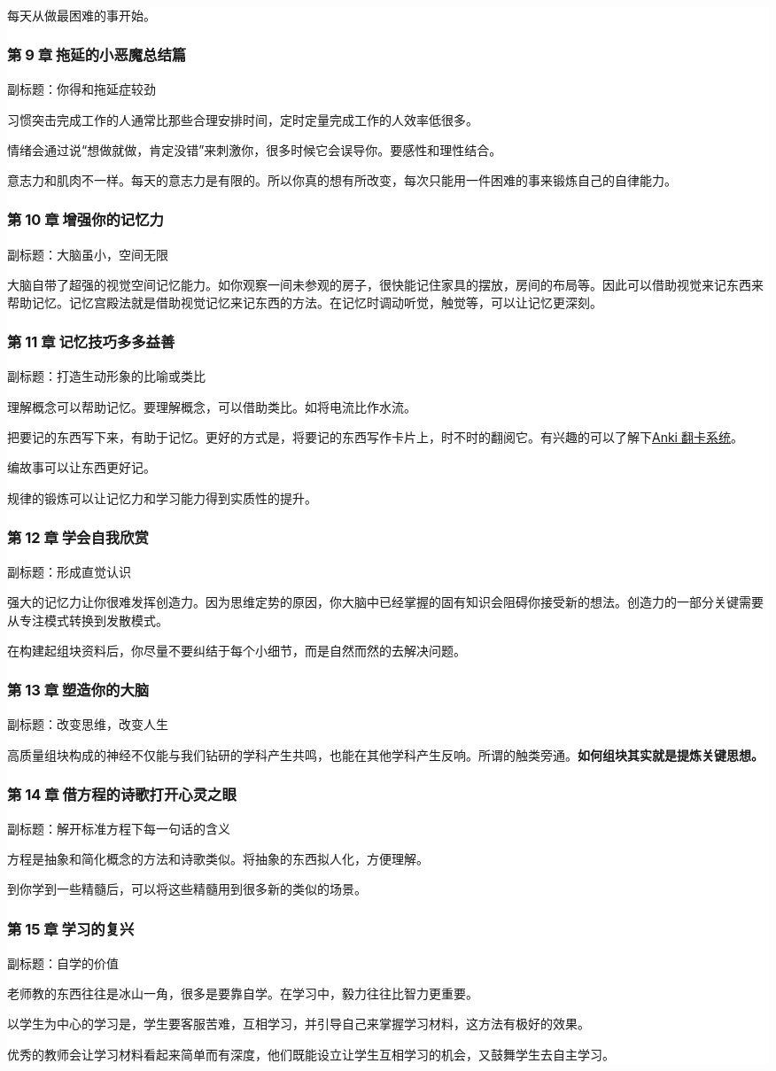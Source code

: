 每天从做最困难的事开始。

### 第 9 章 拖延的小恶魔总结篇
副标题：你得和拖延症较劲  

习惯突击完成工作的人通常比那些合理安排时间，定时定量完成工作的人效率低很多。

情绪会通过说“想做就做，肯定没错”来刺激你，很多时候它会误导你。要感性和理性结合。

意志力和肌肉不一样。每天的意志力是有限的。所以你真的想有所改变，每次只能用一件困难的事来锻炼自己的自律能力。

### 第 10 章 增强你的记忆力
副标题：大脑虽小，空间无限  

大脑自带了超强的视觉空间记忆能力。如你观察一间未参观的房子，很快能记住家具的摆放，房间的布局等。因此可以借助视觉来记东西来帮助记忆。记忆宫殿法就是借助视觉记忆来记东西的方法。在记忆时调动听觉，触觉等，可以让记忆更深刻。

### 第 11 章 记忆技巧多多益善
副标题：打造生动形象的比喻或类比  

理解概念可以帮助记忆。要理解概念，可以借助类比。如将电流比作水流。

把要记的东西写下来，有助于记忆。更好的方式是，将要记的东西写作卡片上，时不时的翻阅它。有兴趣的可以了解下[Anki 翻卡系统](http://www.ankisrs.net/docs/manual.html)。

编故事可以让东西更好记。

规律的锻炼可以让记忆力和学习能力得到实质性的提升。

### 第 12 章 学会自我欣赏
副标题：形成直觉认识  

强大的记忆力让你很难发挥创造力。因为思维定势的原因，你大脑中已经掌握的固有知识会阻碍你接受新的想法。创造力的一部分关键需要从专注模式转换到发散模式。

在构建起组块资料后，你尽量不要纠结于每个小细节，而是自然而然的去解决问题。


### 第 13 章 塑造你的大脑
副标题：改变思维，改变人生  

高质量组块构成的神经不仅能与我们钻研的学科产生共鸣，也能在其他学科产生反响。所谓的触类旁通。**如何组块其实就是提炼关键思想。**

### 第 14 章 借方程的诗歌打开心灵之眼
副标题：解开标准方程下每一句话的含义  

方程是抽象和简化概念的方法和诗歌类似。将抽象的东西拟人化，方便理解。

到你学到一些精髓后，可以将这些精髓用到很多新的类似的场景。

### 第 15 章 学习的复兴
副标题：自学的价值  

老师教的东西往往是冰山一角，很多是要靠自学。在学习中，毅力往往比智力更重要。

以学生为中心的学习是，学生要客服苦难，互相学习，并引导自己来掌握学习材料，这方法有极好的效果。

优秀的教师会让学习材料看起来简单而有深度，他们既能设立让学生互相学习的机会，又鼓舞学生去自主学习。
